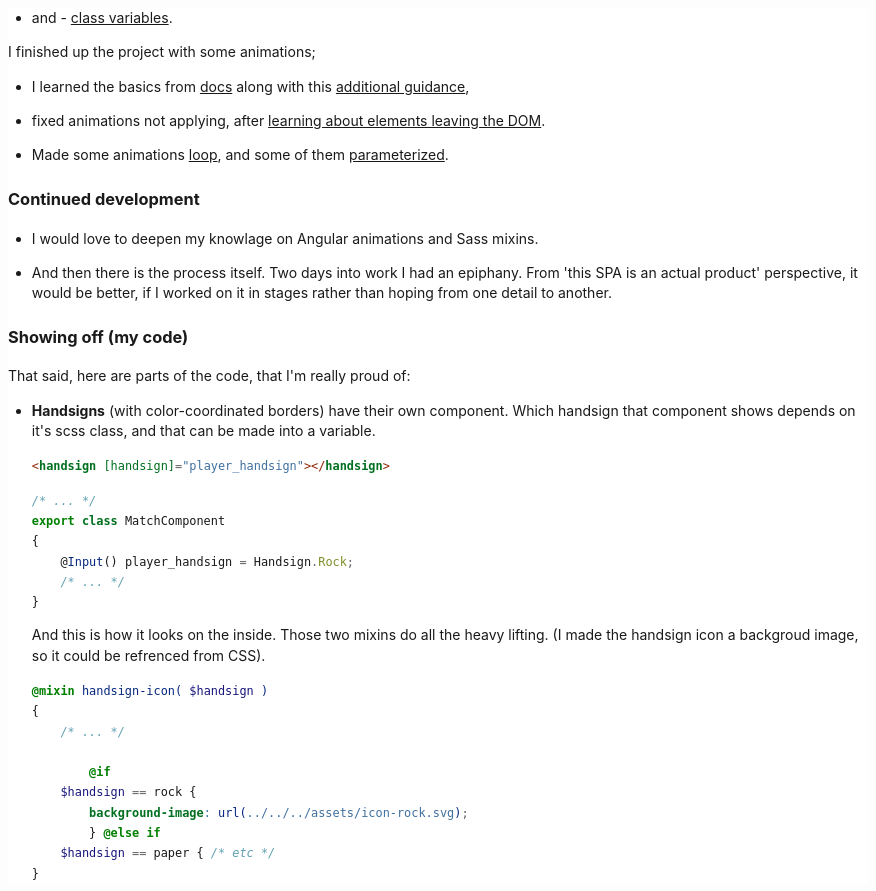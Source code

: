 - and - [class variables](https://stackoverflow.com/questions/41861319/angular2-set-css-class-to-component-variable-value).

I finished up the project with some animations;

- I learned the basics from [docs](https://angular.io/guide/animations) along with this [additional guidance](https://indepth.dev/posts/1285/in-depth-guide-into-animations-in-angular),

- fixed animations not applying, after [learning about elements leaving the DOM](https://stackoverflow.com/a/36417971/12731017).

- Made some animations [loop](https://stackoverflow.com/questions/47396509/repeat-animation-angular-4), and some of them [parameterized](https://stackoverflow.com/questions/50806212/how-to-use-input-parameters-in-angular-6-animation).

### Continued development

- I would love to deepen my knowlage on Angular animations and Sass mixins.

- And then there is the process itself. Two days into work I had an epiphany. From 'this SPA is an actual product' perspective, it would be better, if I worked on it in stages rather than hoping from one detail to another.

### Showing off (my code)

That said, here are parts of the code, that I'm really proud of:

-   **Handsigns** (with color-coordinated borders) have their own 
    component. Which handsign that component shows depends on it's scss class, and that can be made into a variable.

    ```html
    <handsign [handsign]="player_handsign"></handsign>
    ```

    ```ts
    /* ... */
    export class MatchComponent
    {
        @Input() player_handsign = Handsign.Rock;
        /* ... */
    }
    ```

    And this is how it looks on the inside. Those two mixins do all the heavy lifting. (I made the handsign icon a backgroud image, so it could be refrenced from CSS).

    ``` scss
    @mixin handsign-icon( $handsign )
    {
        /* ... */

            @if
        $handsign == rock { 
            background-image: url(../../../assets/icon-rock.svg);
            } @else if 
        $handsign == paper { /* etc */
    }
